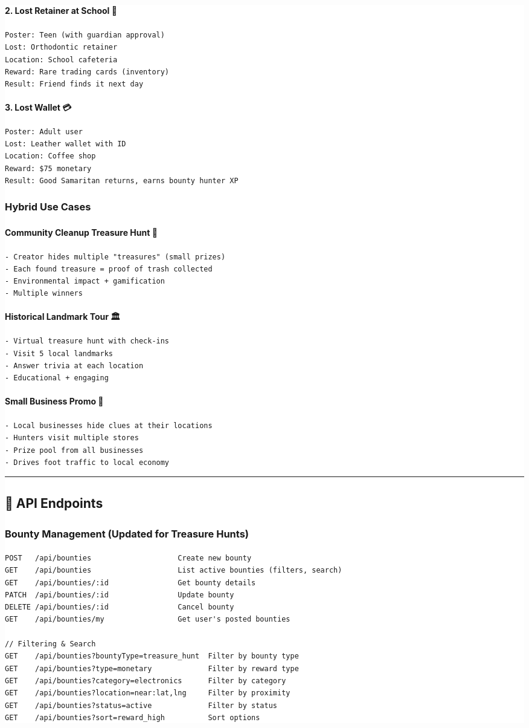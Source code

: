 #### **2. Lost Retainer at School** 😬
```
Poster: Teen (with guardian approval)
Lost: Orthodontic retainer
Location: School cafeteria
Reward: Rare trading cards (inventory)
Result: Friend finds it next day
```

#### **3. Lost Wallet** 💳
```
Poster: Adult user
Lost: Leather wallet with ID
Location: Coffee shop
Reward: $75 monetary
Result: Good Samaritan returns, earns bounty hunter XP
```

### **Hybrid Use Cases**

#### **Community Cleanup Treasure Hunt** 🌱
```
- Creator hides multiple "treasures" (small prizes)
- Each found treasure = proof of trash collected
- Environmental impact + gamification
- Multiple winners
```

#### **Historical Landmark Tour** 🏛️
```
- Virtual treasure hunt with check-ins
- Visit 5 local landmarks
- Answer trivia at each location
- Educational + engaging
```

#### **Small Business Promo** 🏪
```
- Local businesses hide clues at their locations
- Hunters visit multiple stores
- Prize pool from all businesses
- Drives foot traffic to local economy
```

---

## 🔌 API Endpoints

### **Bounty Management** (Updated for Treasure Hunts)

```
POST   /api/bounties                    Create new bounty
GET    /api/bounties                    List active bounties (filters, search)
GET    /api/bounties/:id                Get bounty details
PATCH  /api/bounties/:id                Update bounty
DELETE /api/bounties/:id                Cancel bounty
GET    /api/bounties/my                 Get user's posted bounties

// Filtering & Search
GET    /api/bounties?bountyType=treasure_hunt  Filter by bounty type
GET    /api/bounties?type=monetary             Filter by reward type
GET    /api/bounties?category=electronics      Filter by category
GET    /api/bounties?location=near:lat,lng     Filter by proximity
GET    /api/bounties?status=active             Filter by status
GET    /api/bounties?sort=reward_high          Sort options
```